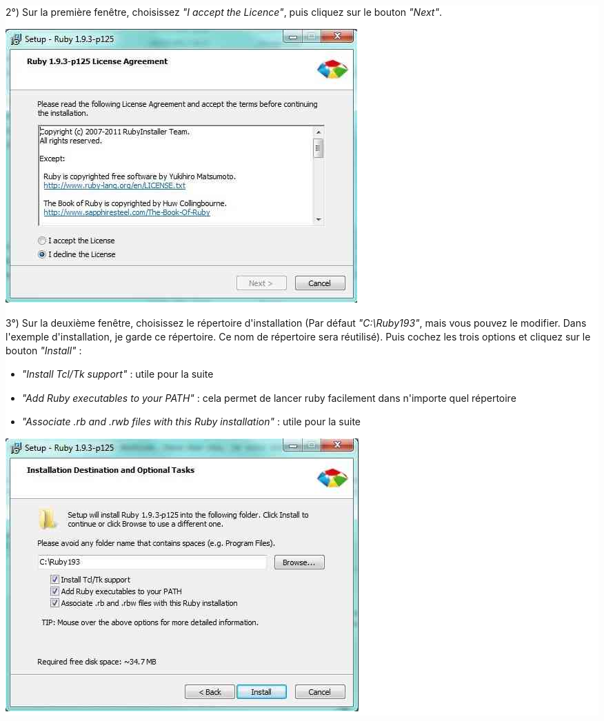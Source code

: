 2°) Sur la première fenêtre, choisissez *"I accept the Licence"*, puis cliquez sur le bouton *"Next"*.

![Alt "ruby_install_1.jpg"](/images/2012-03-20-Installer-Jekyll-Sous-Windows/ruby_install_1_mini.jpg)

3°) Sur la deuxième fenêtre, choisissez le répertoire d'installation (Par défaut *"C:\Ruby193"*, mais vous pouvez le modifier.
Dans l'exemple d'installation, je garde ce répertoire. Ce nom de répertoire sera réutilisé). Puis cochez les trois options et cliquez
sur le bouton *"Install"* :

* *"Install Tcl/Tk support"* : utile pour la suite

* *"Add Ruby executables to your PATH"* : cela permet de lancer ruby facilement dans n'importe quel répertoire

* *"Associate .rb and .rwb files with this Ruby installation"* : utile pour la suite

![Alt "ruby_install_2.jpg"](/images/2012-03-20-Installer-Jekyll-Sous-Windows/ruby_install_2_mini.jpg)

